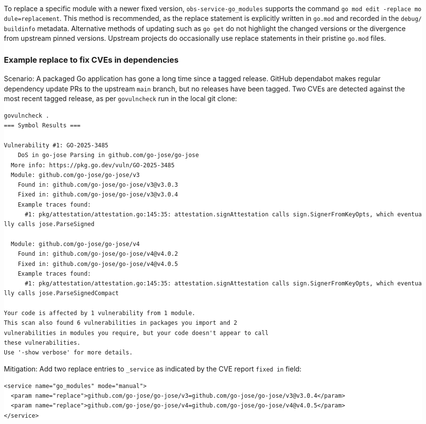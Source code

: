 To replace a specific module with a newer fixed version,
`obs-service-go_modules` supports the command
`go mod edit -replace module=replacement`.
This method is recommended, as the replace statement is explicitly written in
`go.mod` and recorded in the `debug/buildinfo` metadata. Alternative methods of
updating such as `go get` do not highlight the changed versions or the
divergence from upstream pinned versions. Upstream projects do occasionally use
replace statements in their pristine `go.mod` files.

### Example replace to fix CVEs in dependencies

Scenario: A packaged Go application has gone a long time since a tagged
release. GitHub dependabot makes regular dependency update PRs to the upstream
`main` branch, but no releases have been tagged. Two CVEs are detected against
the most recent tagged release, as per `govulncheck` run in the local git clone:

```
govulncheck .
=== Symbol Results ===

Vulnerability #1: GO-2025-3485
    DoS in go-jose Parsing in github.com/go-jose/go-jose
  More info: https://pkg.go.dev/vuln/GO-2025-3485
  Module: github.com/go-jose/go-jose/v3
    Found in: github.com/go-jose/go-jose/v3@v3.0.3
    Fixed in: github.com/go-jose/go-jose/v3@v3.0.4
    Example traces found:
      #1: pkg/attestation/attestation.go:145:35: attestation.signAttestation calls sign.SignerFromKeyOpts, which eventually calls jose.ParseSigned

  Module: github.com/go-jose/go-jose/v4
    Found in: github.com/go-jose/go-jose/v4@v4.0.2
    Fixed in: github.com/go-jose/go-jose/v4@v4.0.5
    Example traces found:
      #1: pkg/attestation/attestation.go:145:35: attestation.signAttestation calls sign.SignerFromKeyOpts, which eventually calls jose.ParseSignedCompact

Your code is affected by 1 vulnerability from 1 module.
This scan also found 6 vulnerabilities in packages you import and 2
vulnerabilities in modules you require, but your code doesn't appear to call
these vulnerabilities.
Use '-show verbose' for more details.
```

Mitigation: Add two replace entries to `_service` as indicated by the CVE report
`fixed in` field:

```
<service name="go_modules" mode="manual">
  <param name="replace">github.com/go-jose/go-jose/v3=github.com/go-jose/go-jose/v3@v3.0.4</param>
  <param name="replace">github.com/go-jose/go-jose/v4=github.com/go-jose/go-jose/v4@v4.0.5</param>
</service>
```
